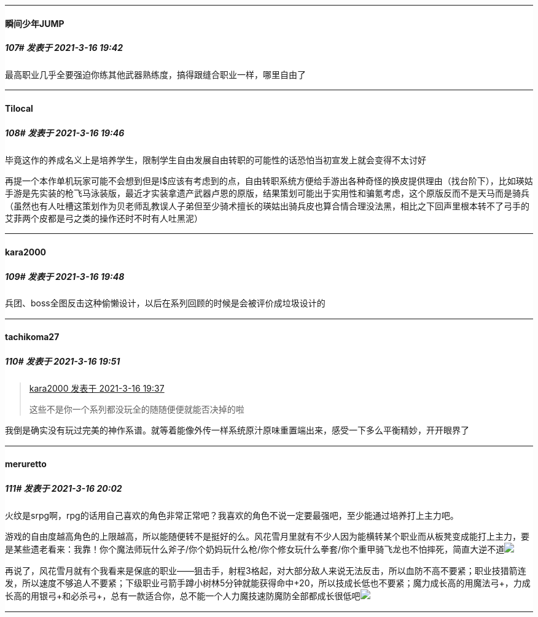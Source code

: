 -----

####  瞬间少年JUMP  
##### 107#       发表于 2021-3-16 19:42


最高职业几乎全要强迫你练其他武器熟练度，搞得跟缝合职业一样，哪里自由了


-----

####  Tilocal  
##### 108#       发表于 2021-3-16 19:46


毕竟这作的养成名义上是培养学生，限制学生自由发展自由转职的可能性的话恐怕当初宣发上就会变得不太讨好

再提一个本作单机玩家可能不会想到但是I$应该有考虑到的点，自由转职系统方便给手游出各种奇怪的换皮提供理由（找台阶下），比如瑛姑手游是先实装的枪飞马泳装版，最近才实装拿遗产武器卢恩的原版，结果策划可能出于实用性和骗氪考虑，这个原版反而不是天马而是骑兵（虽然也有人吐槽这策划作为贝老师乱教误人子弟但至少骑术擅长的瑛姑出骑兵皮也算合情合理没法黑，相比之下回声里根本转不了弓手的艾菲两个皮都是弓之类的操作还时不时有人吐黑泥）


-----

####  kara2000  
##### 109#       发表于 2021-3-16 19:48


兵团、boss全图反击这种偷懒设计，以后在系列回顾的时候是会被评价成垃圾设计的


-----

####  tachikoma27  
##### 110#       发表于 2021-3-16 19:51


<blockquote><a href="httphttps://bbs.saraba1st.com/2b/forum.php?mod=redirect&amp;goto=findpost&amp;pid=50645235&amp;ptid=1993367" target="_blank">kara2000 发表于 2021-3-16 19:37</a>

这些不是你一个系列都没玩全的随随便便就能否决掉的啦</blockquote>
我倒是确实没有玩过完美的神作系谱。就等着能像外传一样系统原汁原味重置端出来，感受一下多么平衡精妙，开开眼界了


-----

####  meruretto  
##### 111#       发表于 2021-3-16 20:02


火纹是srpg啊，rpg的话用自己喜欢的角色非常正常吧？我喜欢的角色不说一定要最强吧，至少能通过培养打上主力吧。

游戏的自由度越高角色的上限越高，所以能随便转不是挺好的么。风花雪月里就有不少人因为能横转某个职业而从板凳变成能打上主力，要是某些遗老看来：我靠！你个魔法师玩什么斧子/你个奶妈玩什么枪/你个修女玩什么拳套/你个重甲骑飞龙也不怕摔死，简直大逆不道<img src="https://static.saraba1st.com/image/smiley/face2017/048.png" referrerpolicy="no-referrer">


再说了，风花雪月就有个我看来是保底的职业——狙击手，射程3格起，对大部分敌人来说无法反击，所以血防不高不要紧；职业技猎箭连发，所以速度不够追人不要紧；下级职业弓箭手蹲小树林5分钟就能获得命中+20，所以技成长低也不要紧；魔力成长高的用魔法弓+，力成长高的用银弓+和必杀弓+，总有一款适合你，总不能一个人力魔技速防魔防全部都成长很低吧<img src="https://static.saraba1st.com/image/smiley/face2017/068.png" referrerpolicy="no-referrer">


-----
